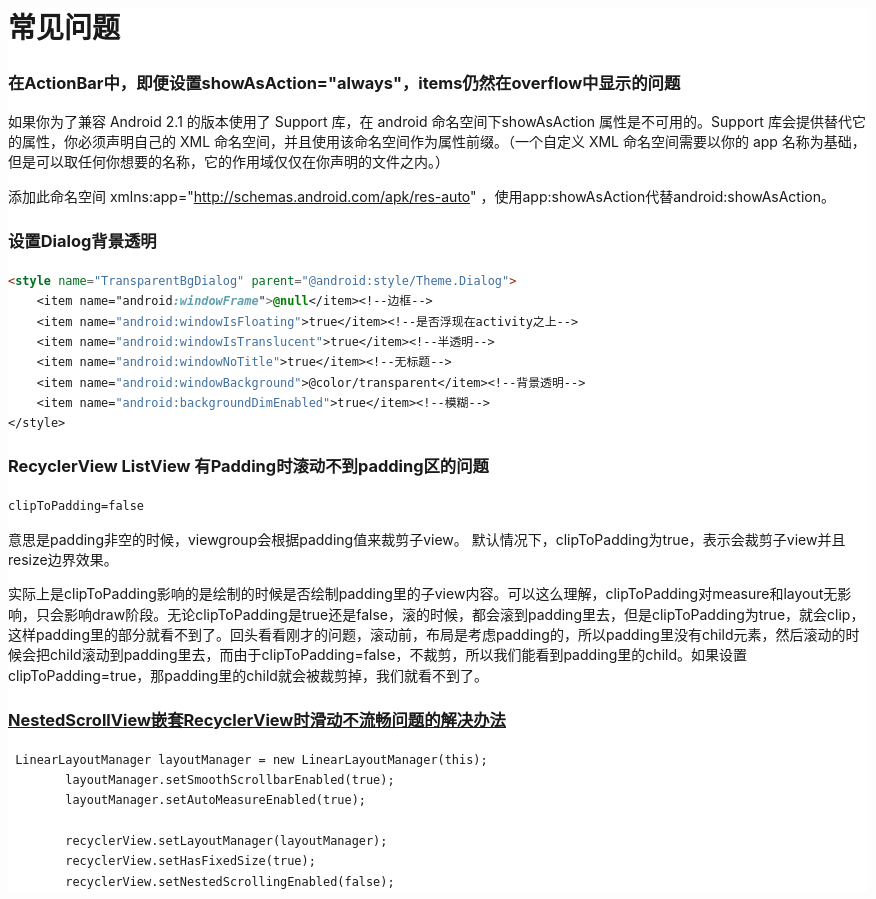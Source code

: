 # 常见问题

### 在ActionBar中，即便设置showAsAction="always"，items仍然在overflow中显示的问题

如果你为了兼容 Android 2.1 的版本使用了 Support 库，在 android 命名空间下showAsAction 属性是不可用的。Support 库会提供替代它的属性，你必须声明自己的 XML 命名空间，并且使用该命名空间作为属性前缀。（一个自定义 XML 命名空间需要以你的 app 名称为基础，但是可以取任何你想要的名称，它的作用域仅仅在你声明的文件之内。）



添加此命名空间 xmlns:app="<http://schemas.android.com/apk/res-auto>" ，使用app:showAsAction代替android:showAsAction。



### 设置Dialog背景透明

```html
<style name="TransparentBgDialog" parent="@android:style/Theme.Dialog">
    <item name="android:windowFrame">@null</item><!--边框-->
    <item name="android:windowIsFloating">true</item><!--是否浮现在activity之上-->
    <item name="android:windowIsTranslucent">true</item><!--半透明-->
    <item name="android:windowNoTitle">true</item><!--无标题-->
    <item name="android:windowBackground">@color/transparent</item><!--背景透明-->
    <item name="android:backgroundDimEnabled">true</item><!--模糊-->
</style>
```



### RecyclerView ListView 有Padding时滚动不到padding区的问题

```
clipToPadding=false

```

意思是padding非空的时候，viewgroup会根据padding值来裁剪子view。 
默认情况下，clipToPadding为true，表示会裁剪子view并且resize边界效果。 

实际上是clipToPadding影响的是绘制的时候是否绘制padding里的子view内容。可以这么理解，clipToPadding对measure和layout无影响，只会影响draw阶段。无论clipToPadding是true还是false，滚的时候，都会滚到padding里去，但是clipToPadding为true，就会clip，这样padding里的部分就看不到了。回头看看刚才的问题，滚动前，布局是考虑padding的，所以padding里没有child元素，然后滚动的时候会把child滚动到padding里去，而由于clipToPadding=false，不裁剪，所以我们能看到padding里的child。如果设置clipToPadding=true，那padding里的child就会被裁剪掉，我们就看不到了。



### [NestedScrollView嵌套RecyclerView时滑动不流畅问题的解决办法](https://blog.csdn.net/u010839880/article/details/52672489)

```
 LinearLayoutManager layoutManager = new LinearLayoutManager(this);
        layoutManager.setSmoothScrollbarEnabled(true);
        layoutManager.setAutoMeasureEnabled(true);

        recyclerView.setLayoutManager(layoutManager);
        recyclerView.setHasFixedSize(true);
        recyclerView.setNestedScrollingEnabled(false);
```
